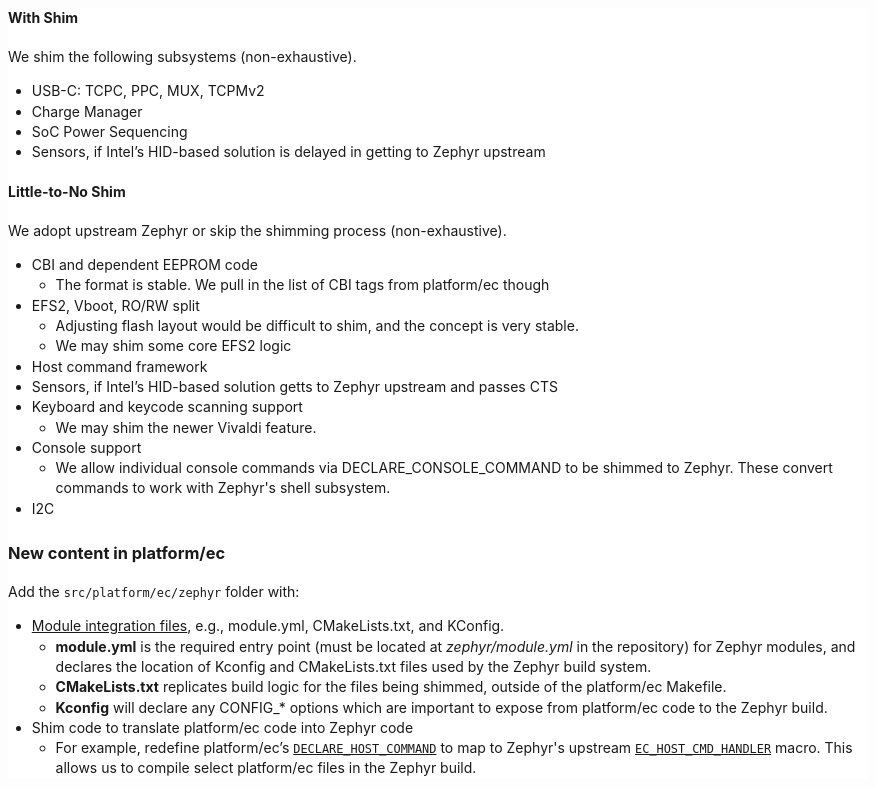 #### With Shim

We shim the following subsystems (non-exhaustive).

*   USB-C: TCPC, PPC, MUX, TCPMv2
*   Charge Manager
*   SoC Power Sequencing
*   Sensors, if Intel’s HID-based solution is delayed in getting to Zephyr
    upstream

#### Little-to-No Shim

We adopt upstream Zephyr or skip the shimming process (non-exhaustive).

*   CBI and dependent EEPROM code
    *   The format is stable. We pull in the list of CBI tags from platform/ec
        though
*   EFS2, Vboot, RO/RW split
    *   Adjusting flash layout would be difficult to shim, and the concept is
        very stable.
    *   We may shim some core EFS2 logic
*   Host command framework
*   Sensors, if Intel’s HID-based solution getts to Zephyr upstream and passes
    CTS
*   Keyboard and keycode scanning support
    *   We may shim the newer Vivaldi feature.
*   Console support
    *   We allow individual console commands via DECLARE\_CONSOLE\_COMMAND to be
        shimmed to Zephyr. These convert commands to work with Zephyr's shell
        subsystem.
*   I2C

### New content in platform/ec

Add the `src/platform/ec/zephyr` folder with:

*   [Module integration files](https://docs.zephyrproject.org/latest/guides/modules.html#build-system-integration),
    e.g., module.yml, CMakeLists.txt, and KConfig.
    *   **module.yml** is the required entry point (must be located at
        _zephyr/module.yml_ in the repository) for Zephyr modules, and declares
        the location of Kconfig and CMakeLists.txt files used by the Zephyr
        build system.
    *   **CMakeLists.txt** replicates build logic for the files being shimmed,
        outside of the platform/ec Makefile.
    *   **Kconfig** will declare any CONFIG\_\* options which are important to
        expose from platform/ec code to the Zephyr build.
*   Shim code to translate platform/ec code into Zephyr code
    *   For example, redefine platform/ec’s
        [`DECLARE_HOST_COMMAND`](https://source.chromium.org/chromiumos/chromiumos/codesearch/+/master:src/platform/ec/include/host_command.h;l=256;drc=514923bc59f5a3435dbb7cbf348735ed41889ffe)
        to map to Zephyr's upstream
        [`EC_HOST_CMD_HANDLER`](https://github.com/zephyrproject-rtos/zephyr/blob/d7468bf836b75c29980441f294a61eae6bf4bc75/include/ec_host_cmd.h#L73)
        macro. This allows us to compile select platform/ec files in the Zephyr
        build.
